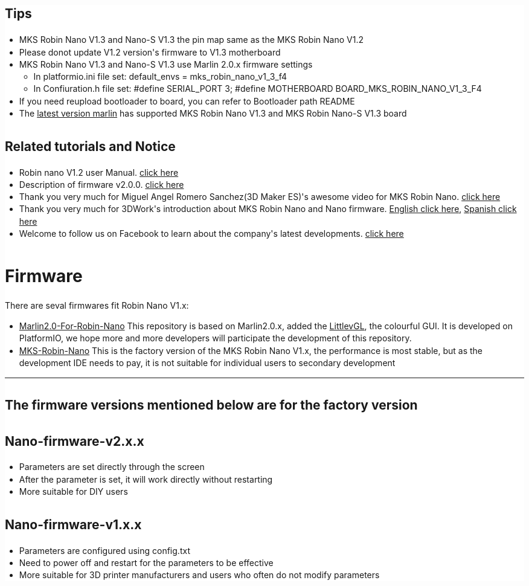 ## Tips
- MKS Robin Nano V1.3 and Nano-S V1.3 the pin map same as the MKS Robin Nano V1.2
- Please donot update  V1.2 version's firmware to V1.3 motherboard
- MKS Robin Nano V1.3 and Nano-S V1.3 use Marlin 2.0.x firmware settings
  - In platformio.ini file set:  default_envs = mks_robin_nano_v1_3_f4
  - In Confiuration.h file set: #define SERIAL_PORT 3; #define MOTHERBOARD BOARD_MKS_ROBIN_NANO_V1_3_F4
- If you need reupload bootloader to board, you can refer to Bootloader path README
- The [latest version marlin](https://github.com/MarlinFirmware/Marlin/tree/bugfix-2.0.x) has supported MKS Robin Nano V1.3 and MKS Robin Nano-S V1.3 board

## Related tutorials and Notice
- Robin nano V1.2 user Manual. [click here](https://github.com/makerbase-mks/MKS-Robin-Nano/wiki/MKS-Robin-Nano-User-Manual)
- Description of firmware v2.0.0. [click here](https://www.youtube.com/watch?v=Nv3Zgs8XUt4)
- Thank you very much for Miguel Angel Romero Sanchez(3D Maker ES)'s awesome video for MKS Robin Nano. [click here](https://www.youtube.com/watch?v=ucmC3b5-Wj4&feature=share&fbclid=IwAR2TWLEQ-a9ndR3HesDfjPQxTEMIGboHutLvQPGv8t6IWoZZtjgn14PVID4)
- Thank you very much for 3DWork's introduction about MKS Robin Nano and Nano firmware. [English click here](https://3dwork.io/en/mks-robin-nano-v1-2-analyzing-the-new-makerbase-32bit-boards/), [Spanish click here](https://3dwork.io/mks-robin-nano-v1-2-analyzing-the-new-makerbase-32bit-boards/?fbclid=IwAR2QDFUOCh8_rZrIKsDni5x6sH0ezoaqEYq9zsHAT5BPOriKch0kDYLzZ0g&tdsourcetag=s_pctim_aiomsg)
- Welcome to follow us on Facebook to learn about the company's latest developments. [click here](https://www.facebook.com/Makerbase.mks/)

# Firmware
There are seval firmwares fit Robin Nano V1.x:
- [Marlin2.0-For-Robin-Nano](https://github.com/makerbase-mks/Mks-Robin-Nano-Marlin2.0-Firmware)
This repository is based on Marlin2.0.x, added the [LittlevGL](https://github.com/littlevgl/lvgl), the colourful GUI.  It is developed on PlatformIO, we hope more and more developers will participate the development of this repository.
- [MKS-Robin-Nano](https://github.com/makerbase-mks/MKS-Robin-Nano-Firmware)
This is the factory version of the MKS Robin Nano V1.x, the performance is most stable, but as the development IDE needs to pay, it is not suitable for individual users to secondary development

---

## The firmware versions mentioned below are for the factory version ##

## Nano-firmware-v2.x.x
- Parameters are set directly through the screen
- After the parameter is set, it will work directly without restarting
- More suitable for DIY users

## Nano-firmware-v1.x.x
- Parameters are configured using config.txt
- Need to power off and restart for the parameters to be effective
- More suitable for 3D printer manufacturers and users who often do not modify parameters
